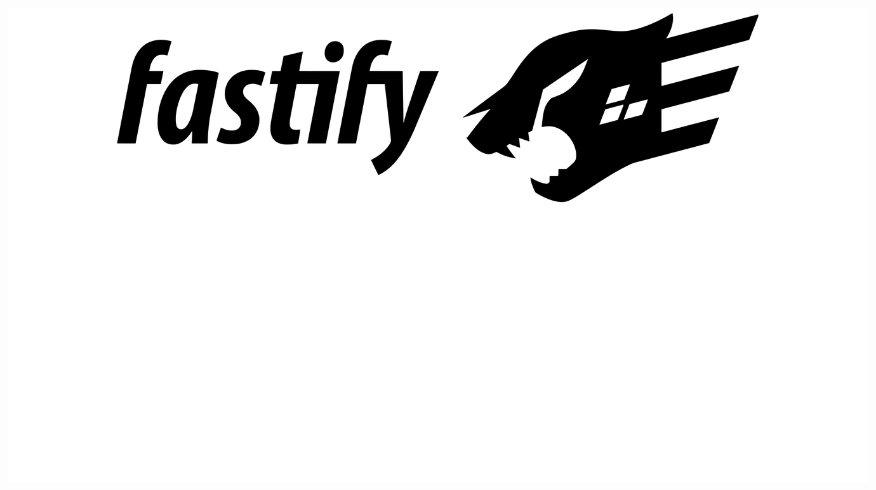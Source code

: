 <div align="center">
<img src="./logo2.svg" width="650" height="auto"/>
<svg xmlns="http://www.w3.org/2000/svg" width="864" height="199pt" viewBox="0 0 648 199">